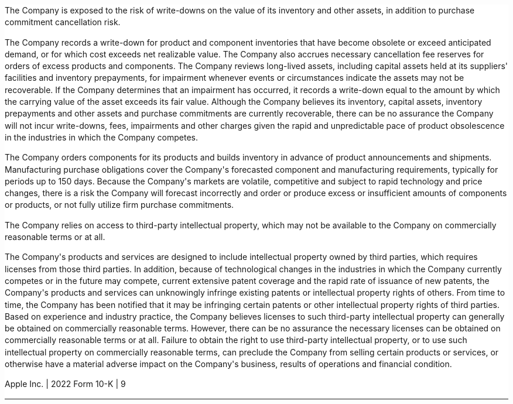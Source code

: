 The Company is exposed to the risk of write-downs on the value of its
inventory and other assets, in addition to purchase commitment cancellation
risk.

The Company records a write-down for product and component inventories that
have become obsolete or exceed anticipated demand, or for which cost exceeds
net realizable value. The Company also accrues necessary cancellation fee
reserves for orders of excess products and components. The Company reviews
long-lived assets, including capital assets held at its suppliers' facilities
and inventory prepayments, for impairment whenever events or circumstances
indicate the assets may not be recoverable. If the Company determines that an
impairment has occurred, it records a write-down equal to the amount by which
the carrying value of the asset exceeds its fair value. Although the Company
believes its inventory, capital assets, inventory prepayments and other assets
and purchase commitments are currently recoverable, there can be no assurance
the Company will not incur write-downs, fees, impairments and other charges
given the rapid and unpredictable pace of product obsolescence in the
industries in which the Company competes.

The Company orders components for its products and builds inventory in advance
of product announcements and shipments. Manufacturing purchase obligations
cover the Company's forecasted component and manufacturing requirements,
typically for periods up to 150 days. Because the Company's markets are
volatile, competitive and subject to rapid technology and price changes, there
is a risk the Company will forecast incorrectly and order or produce excess or
insufficient amounts of components or products, or not fully utilize firm
purchase commitments.

The Company relies on access to third-party intellectual property, which may
not be available to the Company on commercially reasonable terms or at all.

The Company's products and services are designed to include intellectual
property owned by third parties, which requires licenses from those third
parties. In addition, because of technological changes in the industries in
which the Company currently competes or in the future may compete, current
extensive patent coverage and the rapid rate of issuance of new patents, the
Company's products and services can unknowingly infringe existing patents or
intellectual property rights of others. From time to time, the Company has
been notified that it may be infringing certain patents or other intellectual
property rights of third parties. Based on experience and industry practice,
the Company believes licenses to such third-party intellectual property can
generally be obtained on commercially reasonable terms. However, there can be
no assurance the necessary licenses can be obtained on commercially reasonable
terms or at all. Failure to obtain the right to use third-party intellectual
property, or to use such intellectual property on commercially reasonable
terms, can preclude the Company from selling certain products or services, or
otherwise have a material adverse impact on the Company's business, results of
operations and financial condition.

Apple Inc. | 2022 Form 10-K | 9

* * *

  
